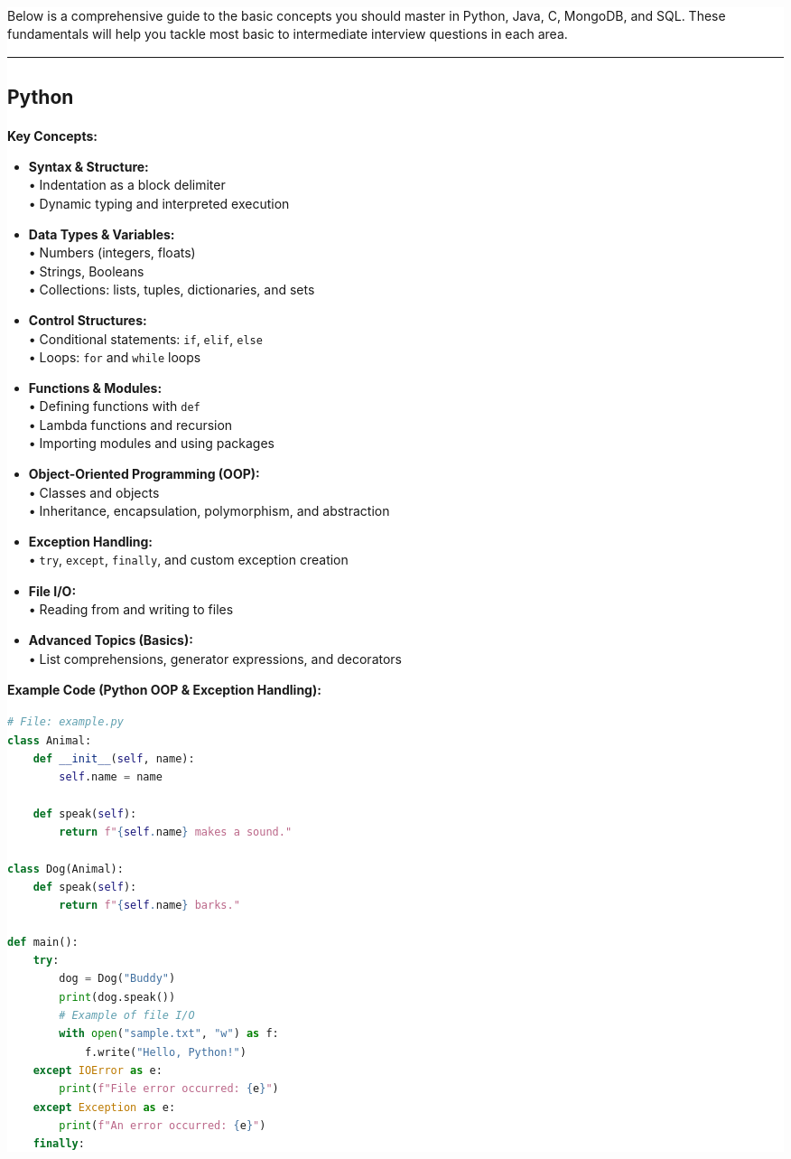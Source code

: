 Below is a comprehensive guide to the basic concepts you should master in Python, Java, C, MongoDB, and SQL. These fundamentals will help you tackle most basic to intermediate interview questions in each area.

---

## Python

**Key Concepts:**

- **Syntax & Structure:**  
  • Indentation as a block delimiter  
  • Dynamic typing and interpreted execution  

- **Data Types & Variables:**  
  • Numbers (integers, floats)  
  • Strings, Booleans  
  • Collections: lists, tuples, dictionaries, and sets  

- **Control Structures:**  
  • Conditional statements: `if`, `elif`, `else`  
  • Loops: `for` and `while` loops  

- **Functions & Modules:**  
  • Defining functions with `def`  
  • Lambda functions and recursion  
  • Importing modules and using packages  

- **Object-Oriented Programming (OOP):**  
  • Classes and objects  
  • Inheritance, encapsulation, polymorphism, and abstraction  

- **Exception Handling:**  
  • `try`, `except`, `finally`, and custom exception creation  

- **File I/O:**  
  • Reading from and writing to files  

- **Advanced Topics (Basics):**  
  • List comprehensions, generator expressions, and decorators  

**Example Code (Python OOP & Exception Handling):**

```python
# File: example.py
class Animal:
    def __init__(self, name):
        self.name = name

    def speak(self):
        return f"{self.name} makes a sound."

class Dog(Animal):
    def speak(self):
        return f"{self.name} barks."

def main():
    try:
        dog = Dog("Buddy")
        print(dog.speak())
        # Example of file I/O
        with open("sample.txt", "w") as f:
            f.write("Hello, Python!")
    except IOError as e:
        print(f"File error occurred: {e}")
    except Exception as e:
        print(f"An error occurred: {e}")
    finally:
```